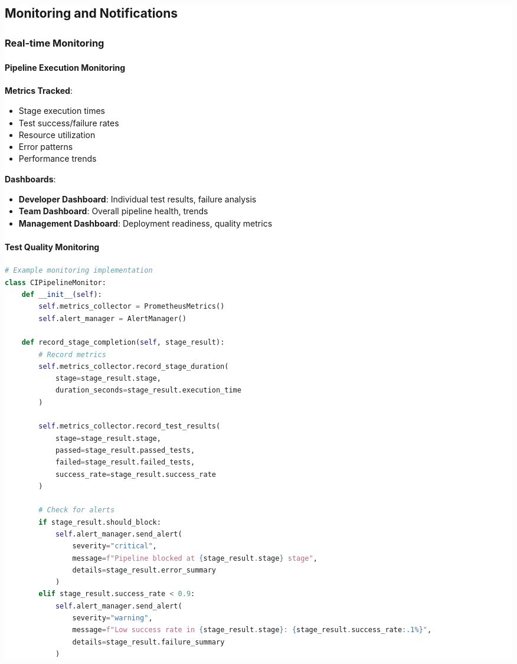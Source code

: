 
## Monitoring and Notifications

### Real-time Monitoring

#### Pipeline Execution Monitoring

**Metrics Tracked**:
- Stage execution times
- Test success/failure rates
- Resource utilization
- Error patterns
- Performance trends

**Dashboards**:
- **Developer Dashboard**: Individual test results, failure analysis
- **Team Dashboard**: Overall pipeline health, trends
- **Management Dashboard**: Deployment readiness, quality metrics

#### Test Quality Monitoring

```python
# Example monitoring implementation
class CIPipelineMonitor:
    def __init__(self):
        self.metrics_collector = PrometheusMetrics()
        self.alert_manager = AlertManager()
    
    def record_stage_completion(self, stage_result):
        # Record metrics
        self.metrics_collector.record_stage_duration(
            stage=stage_result.stage,
            duration_seconds=stage_result.execution_time
        )
        
        self.metrics_collector.record_test_results(
            stage=stage_result.stage,
            passed=stage_result.passed_tests,
            failed=stage_result.failed_tests,
            success_rate=stage_result.success_rate
        )
        
        # Check for alerts
        if stage_result.should_block:
            self.alert_manager.send_alert(
                severity="critical",
                message=f"Pipeline blocked at {stage_result.stage} stage",
                details=stage_result.error_summary
            )
        elif stage_result.success_rate < 0.9:
            self.alert_manager.send_alert(
                severity="warning",
                message=f"Low success rate in {stage_result.stage}: {stage_result.success_rate:.1%}",
                details=stage_result.failure_summary
            )
```
